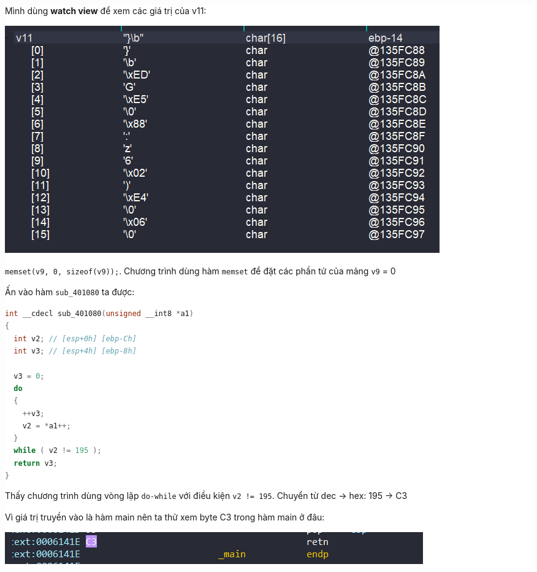 ```C
```

Mình dùng **watch view** để xem các giá trị của v11:

![](./img/v11.png)

`memset(v9, 0, sizeof(v9));`. Chương trình dùng hàm `memset` để đặt các phần tử của mảng `v9` = 0

Ấn vào hàm `sub_401080` ta được:

```C
int __cdecl sub_401080(unsigned __int8 *a1)
{
  int v2; // [esp+0h] [ebp-Ch]
  int v3; // [esp+4h] [ebp-8h]

  v3 = 0;
  do
  {
    ++v3;
    v2 = *a1++;
  }
  while ( v2 != 195 );
  return v3;
}
```
Thấy chương trình dùng vòng lặp `do-while` với điều kiện `v2 != 195`. Chuyển từ dec -> hex: 195 -> C3

Vì giá trị truyền vào là hàm main nên ta thử xem byte C3 trong hàm main ở đâu:

![](./img/C3.png)

